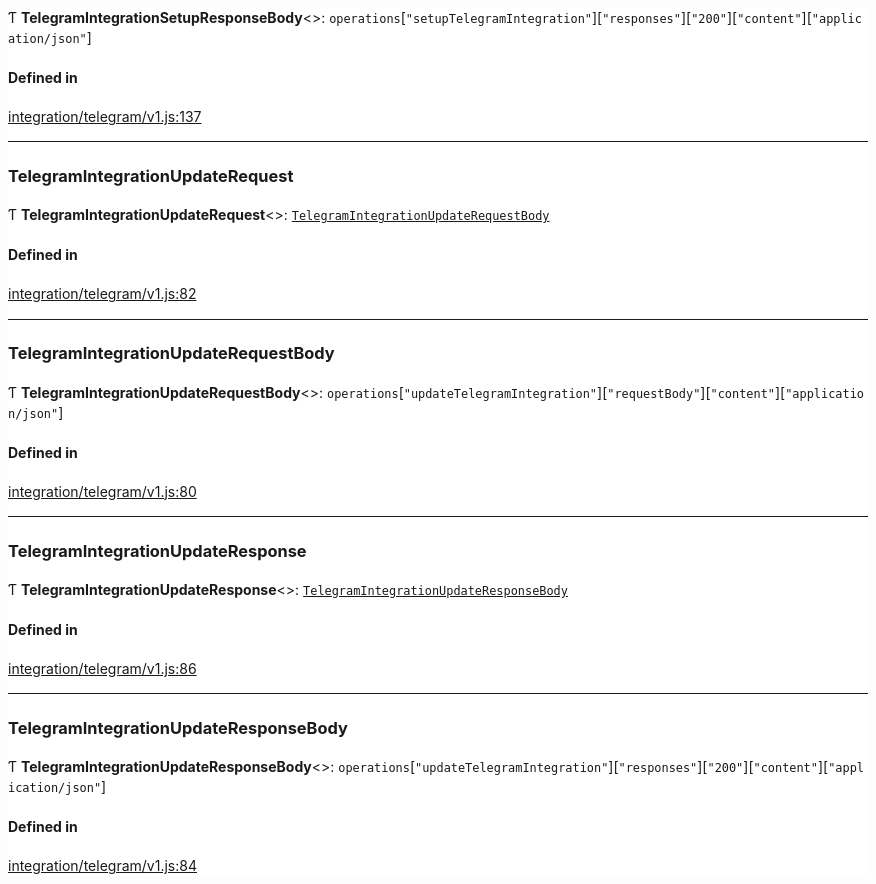 Ƭ **TelegramIntegrationSetupResponseBody**\<\>: `operations`[``"setupTelegramIntegration"``][``"responses"``][``"200"``][``"content"``][``"application/json"``]

#### Defined in

[integration/telegram/v1.js:137](https://github.com/chatbotkit/node-sdk/blob/main/packages/sdk/src/integration/telegram/v1.js#L137)

___

### TelegramIntegrationUpdateRequest

Ƭ **TelegramIntegrationUpdateRequest**\<\>: [`TelegramIntegrationUpdateRequestBody`](integration_telegram_v1.md#telegramintegrationupdaterequestbody)

#### Defined in

[integration/telegram/v1.js:82](https://github.com/chatbotkit/node-sdk/blob/main/packages/sdk/src/integration/telegram/v1.js#L82)

___

### TelegramIntegrationUpdateRequestBody

Ƭ **TelegramIntegrationUpdateRequestBody**\<\>: `operations`[``"updateTelegramIntegration"``][``"requestBody"``][``"content"``][``"application/json"``]

#### Defined in

[integration/telegram/v1.js:80](https://github.com/chatbotkit/node-sdk/blob/main/packages/sdk/src/integration/telegram/v1.js#L80)

___

### TelegramIntegrationUpdateResponse

Ƭ **TelegramIntegrationUpdateResponse**\<\>: [`TelegramIntegrationUpdateResponseBody`](integration_telegram_v1.md#telegramintegrationupdateresponsebody)

#### Defined in

[integration/telegram/v1.js:86](https://github.com/chatbotkit/node-sdk/blob/main/packages/sdk/src/integration/telegram/v1.js#L86)

___

### TelegramIntegrationUpdateResponseBody

Ƭ **TelegramIntegrationUpdateResponseBody**\<\>: `operations`[``"updateTelegramIntegration"``][``"responses"``][``"200"``][``"content"``][``"application/json"``]

#### Defined in

[integration/telegram/v1.js:84](https://github.com/chatbotkit/node-sdk/blob/main/packages/sdk/src/integration/telegram/v1.js#L84)
